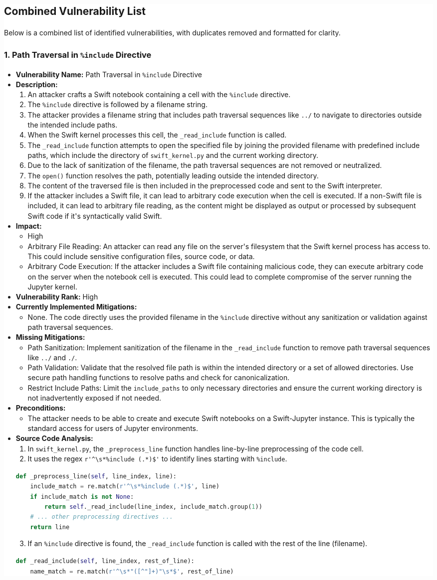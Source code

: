 ## Combined Vulnerability List

Below is a combined list of identified vulnerabilities, with duplicates removed and formatted for clarity.

### 1. Path Traversal in `%include` Directive

- **Vulnerability Name:** Path Traversal in `%include` Directive
- **Description:**
  1. An attacker crafts a Swift notebook containing a cell with the `%include` directive.
  2. The `%include` directive is followed by a filename string.
  3. The attacker provides a filename string that includes path traversal sequences like `../` to navigate to directories outside the intended include paths.
  4. When the Swift kernel processes this cell, the `_read_include` function is called.
  5. The `_read_include` function attempts to open the specified file by joining the provided filename with predefined include paths, which include the directory of `swift_kernel.py` and the current working directory.
  6. Due to the lack of sanitization of the filename, the path traversal sequences are not removed or neutralized.
  7. The `open()` function resolves the path, potentially leading outside the intended directory.
  8. The content of the traversed file is then included in the preprocessed code and sent to the Swift interpreter.
  9. If the attacker includes a Swift file, it can lead to arbitrary code execution when the cell is executed. If a non-Swift file is included, it can lead to arbitrary file reading, as the content might be displayed as output or processed by subsequent Swift code if it's syntactically valid Swift.
- **Impact:**
  - High
  - Arbitrary File Reading: An attacker can read any file on the server's filesystem that the Swift kernel process has access to. This could include sensitive configuration files, source code, or data.
  - Arbitrary Code Execution: If the attacker includes a Swift file containing malicious code, they can execute arbitrary code on the server when the notebook cell is executed. This could lead to complete compromise of the server running the Jupyter kernel.
- **Vulnerability Rank:** High
- **Currently Implemented Mitigations:**
  - None. The code directly uses the provided filename in the `%include` directive without any sanitization or validation against path traversal sequences.
- **Missing Mitigations:**
  - Path Sanitization: Implement sanitization of the filename in the `_read_include` function to remove path traversal sequences like `../` and `./`.
  - Path Validation: Validate that the resolved file path is within the intended directory or a set of allowed directories. Use secure path handling functions to resolve paths and check for canonicalization.
  - Restrict Include Paths: Limit the `include_paths` to only necessary directories and ensure the current working directory is not inadvertently exposed if not needed.
- **Preconditions:**
  - The attacker needs to be able to create and execute Swift notebooks on a Swift-Jupyter instance. This is typically the standard access for users of Jupyter environments.
- **Source Code Analysis:**
  1. In `swift_kernel.py`, the `_preprocess_line` function handles line-by-line preprocessing of the code cell.
  2. It uses the regex `r'^\s*%include (.*)$'` to identify lines starting with `%include`.
  ```python
  def _preprocess_line(self, line_index, line):
      include_match = re.match(r'^\s*%include (.*)$', line)
      if include_match is not None:
          return self._read_include(line_index, include_match.group(1))
      # ... other preprocessing directives ...
      return line
  ```
  3. If an `%include` directive is found, the `_read_include` function is called with the rest of the line (filename).
  ```python
  def _read_include(self, line_index, rest_of_line):
      name_match = re.match(r'^\s*"([^"]+)"\s*$', rest_of_line)
  ```